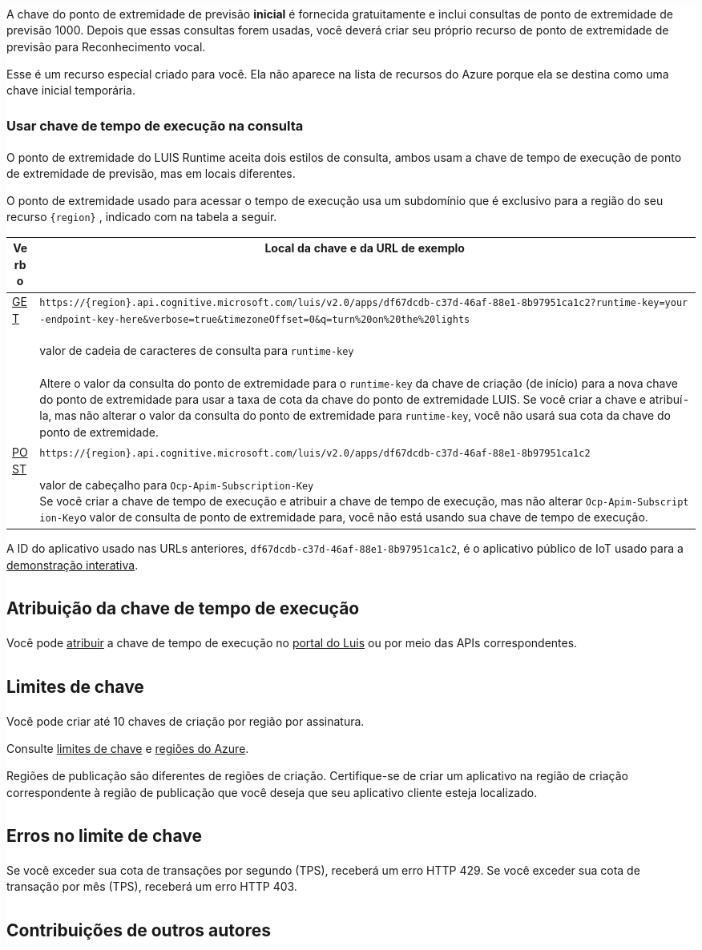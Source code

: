 A chave do ponto de extremidade de previsão **inicial** é fornecida gratuitamente e inclui consultas de ponto de extremidade de previsão 1000. Depois que essas consultas forem usadas, você deverá criar seu próprio recurso de ponto de extremidade de previsão para Reconhecimento vocal.  

Esse é um recurso especial criado para você. Ela não aparece na lista de recursos do Azure porque ela se destina como uma chave inicial temporária. 

<a name="use-endpoint-key-in-query"></a>

### <a name="use-runtime-key-in-query"></a>Usar chave de tempo de execução na consulta
O ponto de extremidade do LUIS Runtime aceita dois estilos de consulta, ambos usam a chave de tempo de execução de ponto de extremidade de previsão, mas em locais diferentes.

O ponto de extremidade usado para acessar o tempo de execução usa um subdomínio que é exclusivo para a região do seu recurso `{region}` , indicado com na tabela a seguir. 

|Verbo|Local da chave e da URL de exemplo|
|--|--|
|[GET](https://{region}.dev.cognitive.microsoft.com/docs/services/5819c76f40a6350ce09de1ac/operations/5819c77140a63516d81aee78)|`https://{region}.api.cognitive.microsoft.com/luis/v2.0/apps/df67dcdb-c37d-46af-88e1-8b97951ca1c2?runtime-key=your-endpoint-key-here&verbose=true&timezoneOffset=0&q=turn%20on%20the%20lights`<br><br>valor de cadeia de caracteres de consulta para `runtime-key`<br><br>Altere o valor da consulta do ponto de extremidade para o `runtime-key` da chave de criação (de início) para a nova chave do ponto de extremidade para usar a taxa de cota da chave do ponto de extremidade LUIS. Se você criar a chave e atribuí-la, mas não alterar o valor da consulta do ponto de extremidade para `runtime-key`, você não usará sua cota da chave do ponto de extremidade.|
|[POST](https://{region}.dev.cognitive.microsoft.com/docs/services/5819c76f40a6350ce09de1ac/operations/5819c77140a63516d81aee79)| `https://{region}.api.cognitive.microsoft.com/luis/v2.0/apps/df67dcdb-c37d-46af-88e1-8b97951ca1c2`<br><br> valor de cabeçalho para `Ocp-Apim-Subscription-Key`<br>Se você criar a chave de tempo de execução e atribuir a chave de tempo de execução, mas não alterar `Ocp-Apim-Subscription-Key`o valor de consulta de ponto de extremidade para, você não está usando sua chave de tempo de execução.|

A ID do aplicativo usado nas URLs anteriores, `df67dcdb-c37d-46af-88e1-8b97951ca1c2`, é o aplicativo público de IoT usado para a [demonstração interativa](https://azure.microsoft.com/services/cognitive-services/language-understanding-intelligent-service/). 

## <a name="assignment-of-the-runtime-key"></a>Atribuição da chave de tempo de execução

Você pode [atribuir](luis-how-to-azure-subscription.md) a chave de tempo de execução no [portal do Luis](https://www.luis.ai) ou por meio das APIs correspondentes. 

## <a name="key-limits"></a>Limites de chave

Você pode criar até 10 chaves de criação por região por assinatura. 

Consulte [limites de chave](luis-boundaries.md#key-limits) e [regiões do Azure](luis-reference-regions.md). 

Regiões de publicação são diferentes de regiões de criação. Certifique-se de criar um aplicativo na região de criação correspondente à região de publicação que você deseja que seu aplicativo cliente esteja localizado.

## <a name="key-limit-errors"></a>Erros no limite de chave
Se você exceder sua cota de transações por segundo (TPS), receberá um erro HTTP 429. Se você exceder sua cota de transação por mês (TPS), receberá um erro HTTP 403. 

## <a name="contributions-from-other-authors"></a>Contribuições de outros autores


